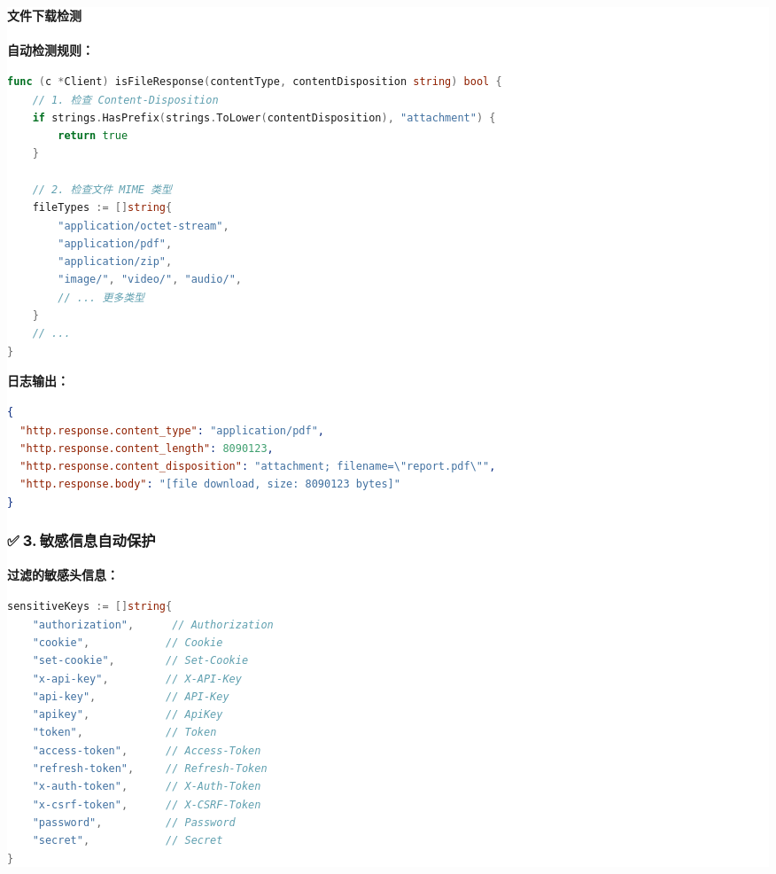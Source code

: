 #### 文件下载检测

**自动检测规则：**
```go
func (c *Client) isFileResponse(contentType, contentDisposition string) bool {
    // 1. 检查 Content-Disposition
    if strings.HasPrefix(strings.ToLower(contentDisposition), "attachment") {
        return true
    }
    
    // 2. 检查文件 MIME 类型
    fileTypes := []string{
        "application/octet-stream",
        "application/pdf",
        "application/zip",
        "image/", "video/", "audio/",
        // ... 更多类型
    }
    // ...
}
```

**日志输出：**
```json
{
  "http.response.content_type": "application/pdf",
  "http.response.content_length": 8090123,
  "http.response.content_disposition": "attachment; filename=\"report.pdf\"",
  "http.response.body": "[file download, size: 8090123 bytes]"
}
```

### ✅ 3. 敏感信息自动保护

**过滤的敏感头信息：**
```go
sensitiveKeys := []string{
    "authorization",      // Authorization
    "cookie",            // Cookie
    "set-cookie",        // Set-Cookie
    "x-api-key",         // X-API-Key
    "api-key",           // API-Key
    "apikey",            // ApiKey
    "token",             // Token
    "access-token",      // Access-Token
    "refresh-token",     // Refresh-Token
    "x-auth-token",      // X-Auth-Token
    "x-csrf-token",      // X-CSRF-Token
    "password",          // Password
    "secret",            // Secret
}
```
